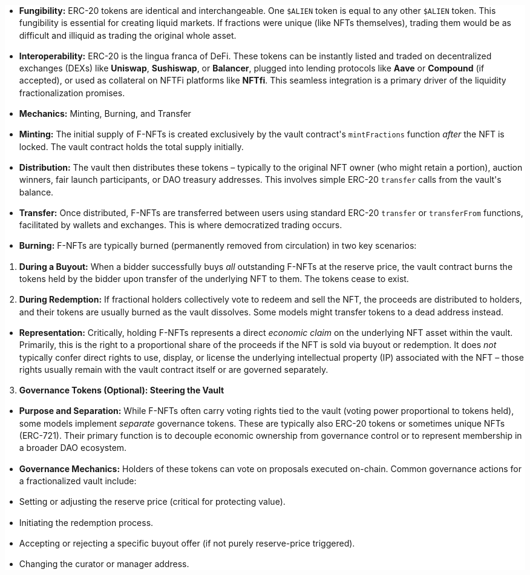 *   **Fungibility:** ERC-20 tokens are identical and interchangeable. One `$ALIEN` token is equal to any other `$ALIEN` token. This fungibility is essential for creating liquid markets. If fractions were unique (like NFTs themselves), trading them would be as difficult and illiquid as trading the original whole asset.

*   **Interoperability:** ERC-20 is the lingua franca of DeFi. These tokens can be instantly listed and traded on decentralized exchanges (DEXs) like **Uniswap**, **Sushiswap**, or **Balancer**, plugged into lending protocols like **Aave** or **Compound** (if accepted), or used as collateral on NFTFi platforms like **NFTfi**. This seamless integration is a primary driver of the liquidity fractionalization promises.

*   **Mechanics:** Minting, Burning, and Transfer

*   **Minting:** The initial supply of F-NFTs is created exclusively by the vault contract's `mintFractions` function *after* the NFT is locked. The vault contract holds the total supply initially.

*   **Distribution:** The vault then distributes these tokens – typically to the original NFT owner (who might retain a portion), auction winners, fair launch participants, or DAO treasury addresses. This involves simple ERC-20 `transfer` calls from the vault's balance.

*   **Transfer:** Once distributed, F-NFTs are transferred between users using standard ERC-20 `transfer` or `transferFrom` functions, facilitated by wallets and exchanges. This is where democratized trading occurs.

*   **Burning:** F-NFTs are typically burned (permanently removed from circulation) in two key scenarios:

1.  **During a Buyout:** When a bidder successfully buys *all* outstanding F-NFTs at the reserve price, the vault contract burns the tokens held by the bidder upon transfer of the underlying NFT to them. The tokens cease to exist.

2.  **During Redemption:** If fractional holders collectively vote to redeem and sell the NFT, the proceeds are distributed to holders, and their tokens are usually burned as the vault dissolves. Some models might transfer tokens to a dead address instead.

*   **Representation:** Critically, holding F-NFTs represents a direct *economic claim* on the underlying NFT asset within the vault. Primarily, this is the right to a proportional share of the proceeds if the NFT is sold via buyout or redemption. It does *not* typically confer direct rights to use, display, or license the underlying intellectual property (IP) associated with the NFT – those rights usually remain with the vault contract itself or are governed separately.

3.  **Governance Tokens (Optional): Steering the Vault**

*   **Purpose and Separation:** While F-NFTs often carry voting rights tied to the vault (voting power proportional to tokens held), some models implement *separate* governance tokens. These are typically also ERC-20 tokens or sometimes unique NFTs (ERC-721). Their primary function is to decouple economic ownership from governance control or to represent membership in a broader DAO ecosystem.

*   **Governance Mechanics:** Holders of these tokens can vote on proposals executed on-chain. Common governance actions for a fractionalized vault include:

*   Setting or adjusting the reserve price (critical for protecting value).

*   Initiating the redemption process.

*   Accepting or rejecting a specific buyout offer (if not purely reserve-price triggered).

*   Changing the curator or manager address.
